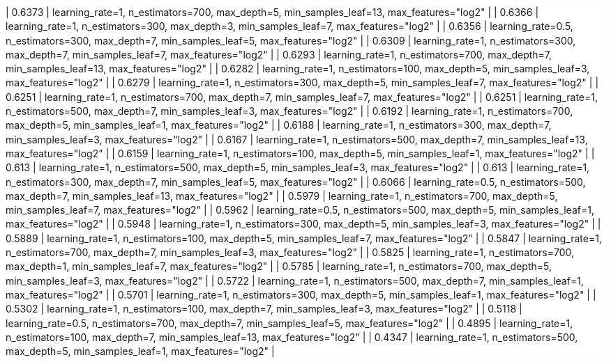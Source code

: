 |                 0.6373 | learning_rate=1, n_estimators=700, max_depth=5, min_samples_leaf=13, max_features="log2"    |
|                 0.6366 | learning_rate=1, n_estimators=300, max_depth=3, min_samples_leaf=7, max_features="log2"     |
|                 0.6356 | learning_rate=0.5, n_estimators=300, max_depth=7, min_samples_leaf=5, max_features="log2"   |
|                 0.6309 | learning_rate=1, n_estimators=300, max_depth=7, min_samples_leaf=7, max_features="log2"     |
|                 0.6293 | learning_rate=1, n_estimators=700, max_depth=7, min_samples_leaf=13, max_features="log2"    |
|                 0.6282 | learning_rate=1, n_estimators=100, max_depth=5, min_samples_leaf=3, max_features="log2"     |
|                 0.6279 | learning_rate=1, n_estimators=300, max_depth=5, min_samples_leaf=7, max_features="log2"     |
|                 0.6251 | learning_rate=1, n_estimators=700, max_depth=7, min_samples_leaf=7, max_features="log2"     |
|                 0.6251 | learning_rate=1, n_estimators=500, max_depth=7, min_samples_leaf=3, max_features="log2"     |
|                 0.6192 | learning_rate=1, n_estimators=700, max_depth=5, min_samples_leaf=1, max_features="log2"     |
|                 0.6188 | learning_rate=1, n_estimators=300, max_depth=7, min_samples_leaf=3, max_features="log2"     |
|                 0.6167 | learning_rate=1, n_estimators=500, max_depth=7, min_samples_leaf=13, max_features="log2"    |
|                 0.6159 | learning_rate=1, n_estimators=100, max_depth=5, min_samples_leaf=1, max_features="log2"     |
|                 0.613  | learning_rate=1, n_estimators=500, max_depth=5, min_samples_leaf=3, max_features="log2"     |
|                 0.613  | learning_rate=1, n_estimators=300, max_depth=7, min_samples_leaf=5, max_features="log2"     |
|                 0.6066 | learning_rate=0.5, n_estimators=500, max_depth=7, min_samples_leaf=13, max_features="log2"  |
|                 0.5979 | learning_rate=1, n_estimators=700, max_depth=5, min_samples_leaf=7, max_features="log2"     |
|                 0.5962 | learning_rate=0.5, n_estimators=500, max_depth=5, min_samples_leaf=1, max_features="log2"   |
|                 0.5948 | learning_rate=1, n_estimators=300, max_depth=5, min_samples_leaf=3, max_features="log2"     |
|                 0.5889 | learning_rate=1, n_estimators=100, max_depth=5, min_samples_leaf=7, max_features="log2"     |
|                 0.5847 | learning_rate=1, n_estimators=700, max_depth=7, min_samples_leaf=3, max_features="log2"     |
|                 0.5825 | learning_rate=1, n_estimators=700, max_depth=1, min_samples_leaf=7, max_features="log2"     |
|                 0.5785 | learning_rate=1, n_estimators=700, max_depth=5, min_samples_leaf=3, max_features="log2"     |
|                 0.5722 | learning_rate=1, n_estimators=500, max_depth=7, min_samples_leaf=1, max_features="log2"     |
|                 0.5701 | learning_rate=1, n_estimators=300, max_depth=5, min_samples_leaf=1, max_features="log2"     |
|                 0.5302 | learning_rate=1, n_estimators=100, max_depth=7, min_samples_leaf=3, max_features="log2"     |
|                 0.5118 | learning_rate=0.5, n_estimators=700, max_depth=7, min_samples_leaf=5, max_features="log2"   |
|                 0.4895 | learning_rate=1, n_estimators=100, max_depth=7, min_samples_leaf=13, max_features="log2"    |
|                 0.4347 | learning_rate=1, n_estimators=500, max_depth=5, min_samples_leaf=1, max_features="log2"     |

